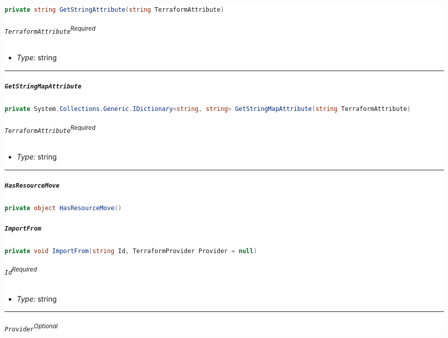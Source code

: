 ```csharp
private string GetStringAttribute(string TerraformAttribute)
```

###### `TerraformAttribute`<sup>Required</sup> <a name="TerraformAttribute" id="@cdktf/provider-azurerm.logicAppTriggerCustom.LogicAppTriggerCustom.getStringAttribute.parameter.terraformAttribute"></a>

- *Type:* string

---

##### `GetStringMapAttribute` <a name="GetStringMapAttribute" id="@cdktf/provider-azurerm.logicAppTriggerCustom.LogicAppTriggerCustom.getStringMapAttribute"></a>

```csharp
private System.Collections.Generic.IDictionary<string, string> GetStringMapAttribute(string TerraformAttribute)
```

###### `TerraformAttribute`<sup>Required</sup> <a name="TerraformAttribute" id="@cdktf/provider-azurerm.logicAppTriggerCustom.LogicAppTriggerCustom.getStringMapAttribute.parameter.terraformAttribute"></a>

- *Type:* string

---

##### `HasResourceMove` <a name="HasResourceMove" id="@cdktf/provider-azurerm.logicAppTriggerCustom.LogicAppTriggerCustom.hasResourceMove"></a>

```csharp
private object HasResourceMove()
```

##### `ImportFrom` <a name="ImportFrom" id="@cdktf/provider-azurerm.logicAppTriggerCustom.LogicAppTriggerCustom.importFrom"></a>

```csharp
private void ImportFrom(string Id, TerraformProvider Provider = null)
```

###### `Id`<sup>Required</sup> <a name="Id" id="@cdktf/provider-azurerm.logicAppTriggerCustom.LogicAppTriggerCustom.importFrom.parameter.id"></a>

- *Type:* string

---

###### `Provider`<sup>Optional</sup> <a name="Provider" id="@cdktf/provider-azurerm.logicAppTriggerCustom.LogicAppTriggerCustom.importFrom.parameter.provider"></a>
